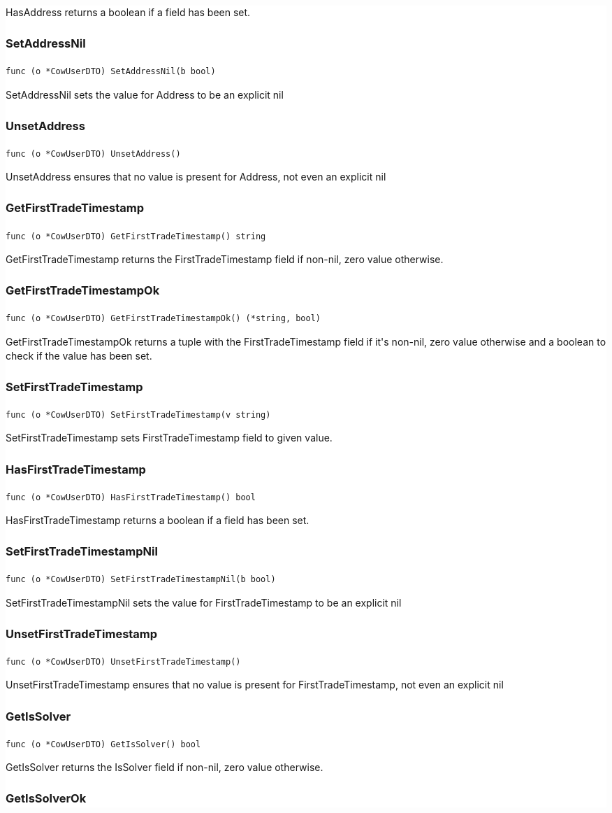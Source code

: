 HasAddress returns a boolean if a field has been set.

### SetAddressNil

`func (o *CowUserDTO) SetAddressNil(b bool)`

 SetAddressNil sets the value for Address to be an explicit nil

### UnsetAddress
`func (o *CowUserDTO) UnsetAddress()`

UnsetAddress ensures that no value is present for Address, not even an explicit nil
### GetFirstTradeTimestamp

`func (o *CowUserDTO) GetFirstTradeTimestamp() string`

GetFirstTradeTimestamp returns the FirstTradeTimestamp field if non-nil, zero value otherwise.

### GetFirstTradeTimestampOk

`func (o *CowUserDTO) GetFirstTradeTimestampOk() (*string, bool)`

GetFirstTradeTimestampOk returns a tuple with the FirstTradeTimestamp field if it's non-nil, zero value otherwise
and a boolean to check if the value has been set.

### SetFirstTradeTimestamp

`func (o *CowUserDTO) SetFirstTradeTimestamp(v string)`

SetFirstTradeTimestamp sets FirstTradeTimestamp field to given value.

### HasFirstTradeTimestamp

`func (o *CowUserDTO) HasFirstTradeTimestamp() bool`

HasFirstTradeTimestamp returns a boolean if a field has been set.

### SetFirstTradeTimestampNil

`func (o *CowUserDTO) SetFirstTradeTimestampNil(b bool)`

 SetFirstTradeTimestampNil sets the value for FirstTradeTimestamp to be an explicit nil

### UnsetFirstTradeTimestamp
`func (o *CowUserDTO) UnsetFirstTradeTimestamp()`

UnsetFirstTradeTimestamp ensures that no value is present for FirstTradeTimestamp, not even an explicit nil
### GetIsSolver

`func (o *CowUserDTO) GetIsSolver() bool`

GetIsSolver returns the IsSolver field if non-nil, zero value otherwise.

### GetIsSolverOk

